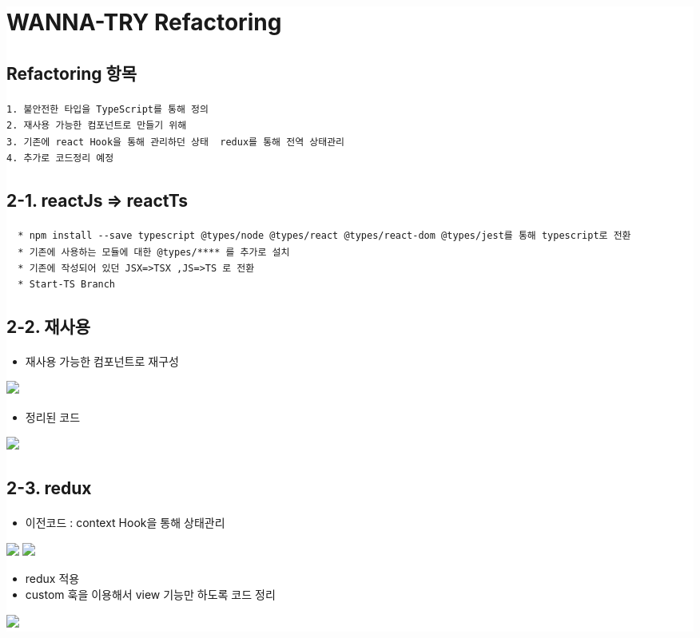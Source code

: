 # WANNA-TRY Refactoring 
##  Refactoring 항목 
    1. 불안전한 타입을 TypeScript를 통해 정의
    2. 재사용 가능한 컴포넌트로 만들기 위해
    3. 기존에 react Hook을 통해 관리하던 상태  redux를 통해 전역 상태관리
    4. 추가로 코드정리 예정

## 2-1. reactJs => reactTs
      * npm install --save typescript @types/node @types/react @types/react-dom @types/jest를 통해 typescript로 전환
      * 기존에 사용하는 모듈에 대한 @types/**** 를 추가로 설치
      * 기존에 작성되어 있던 JSX=>TSX ,JS=>TS 로 전환
      * Start-TS Branch
## 2-2. 재사용
- 재사용 가능한 컴포넌트로 재구성 
<img width="50%" src="https://user-images.githubusercontent.com/102665966/210162608-0aa14db9-7031-4895-8c42-7aaf9cab4d53.png"/>

- 정리된 코드
<img width="70%" src="https://user-images.githubusercontent.com/102665966/210162609-a5b62a94-662d-4c23-a05a-4f0d28e515da.png"/>

## 2-3. redux 
- 이전코드 : context Hook을 통해 상태관리
<img width="40%" src="https://user-images.githubusercontent.com/102665966/210162830-3751cedc-07c4-4ff9-a6e4-c6af74852717.png"/>
<img width="40%" src="https://user-images.githubusercontent.com/102665966/210162873-3f05fee1-cfbc-497d-91bd-1d8130b19afd.png"/>

- redux 적용
- custom 훅을 이용해서 view 기능만 하도록 코드 정리
<img width="80%" src="https://user-images.githubusercontent.com/102665966/210162933-2bec2169-1430-4348-9ca5-bbe17323c20e.png"/>

